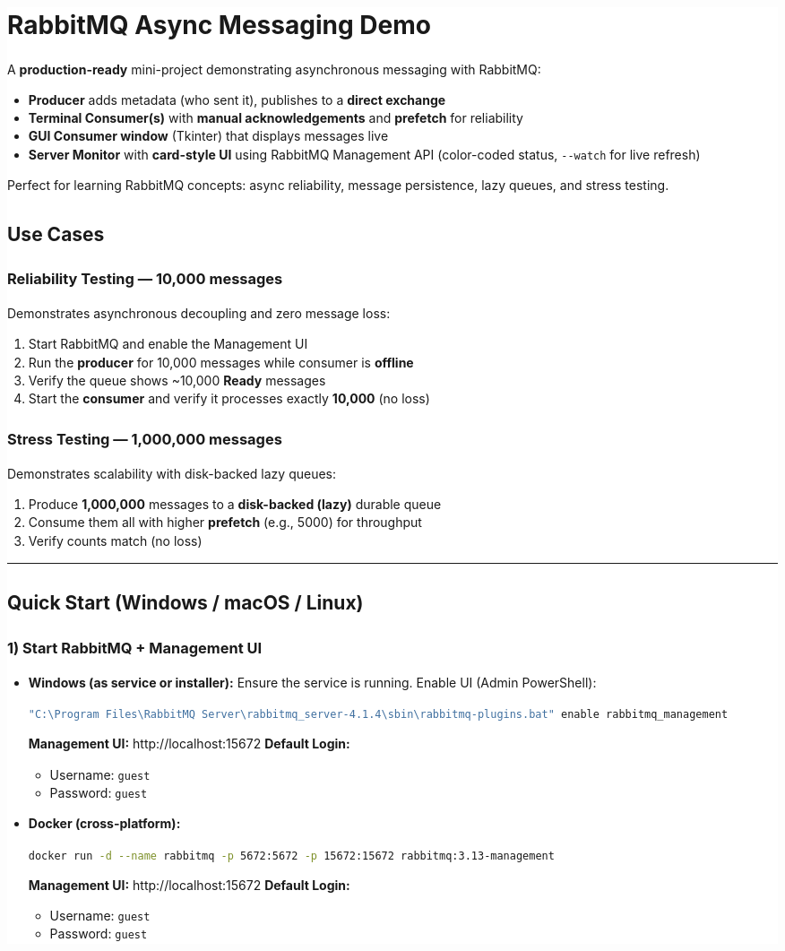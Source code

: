 # RabbitMQ Async Messaging Demo

A **production-ready** mini-project demonstrating asynchronous messaging with RabbitMQ:
- **Producer** adds metadata (who sent it), publishes to a **direct exchange**
- **Terminal Consumer(s)** with **manual acknowledgements** and **prefetch** for reliability
- **GUI Consumer window** (Tkinter) that displays messages live
- **Server Monitor** with **card-style UI** using RabbitMQ Management API (color-coded status, `--watch` for live refresh)

Perfect for learning RabbitMQ concepts: async reliability, message persistence, lazy queues, and stress testing.

## Use Cases

### Reliability Testing — 10,000 messages
Demonstrates asynchronous decoupling and zero message loss:
1) Start RabbitMQ and enable the Management UI
2) Run the **producer** for 10,000 messages while consumer is **offline**
3) Verify the queue shows ~10,000 **Ready** messages
4) Start the **consumer** and verify it processes exactly **10,000** (no loss)

### Stress Testing — 1,000,000 messages
Demonstrates scalability with disk-backed lazy queues:
1) Produce **1,000,000** messages to a **disk-backed (lazy)** durable queue
2) Consume them all with higher **prefetch** (e.g., 5000) for throughput
3) Verify counts match (no loss)

---

## Quick Start (Windows / macOS / Linux)

### 1) Start RabbitMQ + Management UI

- **Windows (as service or installer):** Ensure the service is running.
  Enable UI (Admin PowerShell):
  ```powershell
  "C:\Program Files\RabbitMQ Server\rabbitmq_server-4.1.4\sbin\rabbitmq-plugins.bat" enable rabbitmq_management
  ```

  **Management UI:** http://localhost:15672
  **Default Login:**
  - Username: `guest`
  - Password: `guest`

- **Docker (cross-platform):**
  ```bash
  docker run -d --name rabbitmq -p 5672:5672 -p 15672:15672 rabbitmq:3.13-management
  ```

  **Management UI:** http://localhost:15672
  **Default Login:**
  - Username: `guest`
  - Password: `guest`
